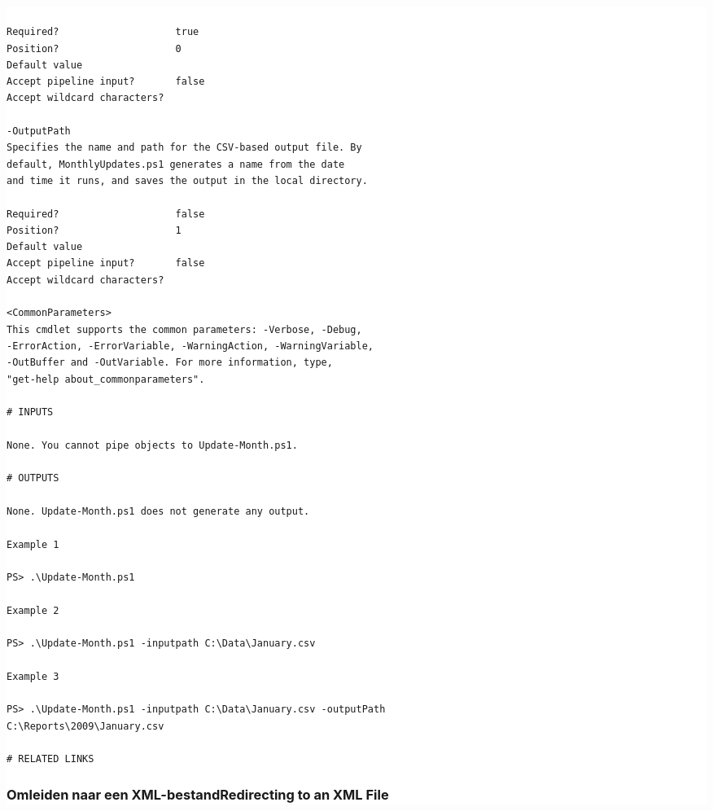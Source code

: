 ```Output

Required?                    true
Position?                    0
Default value
Accept pipeline input?       false
Accept wildcard characters?

-OutputPath
Specifies the name and path for the CSV-based output file. By
default, MonthlyUpdates.ps1 generates a name from the date
and time it runs, and saves the output in the local directory.

Required?                    false
Position?                    1
Default value
Accept pipeline input?       false
Accept wildcard characters?

<CommonParameters>
This cmdlet supports the common parameters: -Verbose, -Debug,
-ErrorAction, -ErrorVariable, -WarningAction, -WarningVariable,
-OutBuffer and -OutVariable. For more information, type,
"get-help about_commonparameters".

# INPUTS

None. You cannot pipe objects to Update-Month.ps1.

# OUTPUTS

None. Update-Month.ps1 does not generate any output.

Example 1

PS> .\Update-Month.ps1

Example 2

PS> .\Update-Month.ps1 -inputpath C:\Data\January.csv

Example 3

PS> .\Update-Month.ps1 -inputpath C:\Data\January.csv -outputPath
C:\Reports\2009\January.csv

# RELATED LINKS
```

### <a name="redirecting-to-an-xml-file"></a><span data-ttu-id="320d7-270">Omleiden naar een XML-bestand</span><span class="sxs-lookup"><span data-stu-id="320d7-270">Redirecting to an XML File</span></span>
